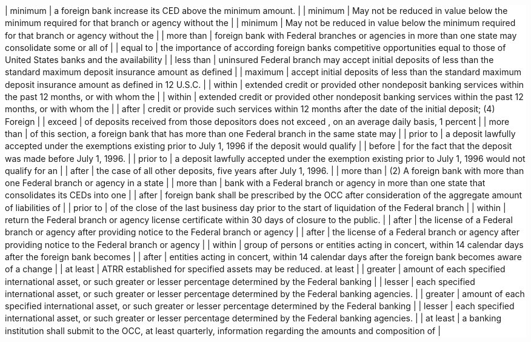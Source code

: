 | minimum       | a foreign bank increase its CED above the minimum  amount.                                                                     |
| minimum       | May not be reduced in value below the minimum required for that branch or agency without the                                   |
| minimum       | May not be reduced in value below the minimum required for that branch or agency without the                                   |
| more than     | foreign bank with Federal branches or agencies in more than one state may consolidate some or all of                           |
| equal to      | the importance of according foreign banks competitive opportunities equal to those of United States banks and the availability |
| less than     | uninsured Federal branch may accept initial deposits of less than the standard maximum deposit insurance amount as defined     |
| maximum       | accept initial deposits of less than the standard maximum deposit insurance amount as defined in 12 U.S.C.                     |
| within        | extended credit or provided other nondeposit banking services within the past 12 months, or with whom the                      |
| within        | extended credit or provided other nondeposit banking services within the past 12 months, or with whom the                      |
| after         | credit or provide such services within 12 months after the date of the initial deposit; (4) Foreign                            |
| exceed        | of deposits received from those depositors does not exceed , on an average daily basis, 1 percent                              |
| more than     | of this section, a foreign bank that has more than one Federal branch in the same state may                                    |
| prior to      | a deposit lawfully accepted under the exemptions existing prior to July 1, 1996 if the deposit would qualify                   |
| before        | for the fact that the deposit was made before  July 1, 1996.                                                                   |
| prior to      | a deposit lawfully accepted under the exemption existing prior to July 1, 1996 would not qualify for an                        |
| after         | the case of all other deposits, five years after  July 1, 1996.                                                                |
| more than     | (2) A foreign bank with  more than one Federal branch or agency in a state                                                     |
| more than     | bank with a Federal branch or agency in more than one state that consolidates its CEDs into one                                |
| after         | foreign bank shall be prescribed by the OCC after consideration of the aggregate amount of liabilities of                      |
| prior to      | of the close of the last business day prior to the start of liquidation of the Federal branch                                  |
| within        | return the Federal branch or agency license certificate within  30 days of closure to the public.                              |
| after         | the license of a Federal branch or agency after providing notice to the Federal branch or agency                               |
| after         | the license of a Federal branch or agency after providing notice to the Federal branch or agency                               |
| within        | group of persons or entities acting in concert, within 14 calendar days after the foreign bank becomes                         |
| after         | entities acting in concert, within 14 calendar days after the foreign bank becomes aware of a change                           |
| at least      | ATRR established for specified assets may be reduced. at least                                                                 |
| greater       | amount of each specified international asset, or such greater or lesser percentage determined by the Federal banking           |
| lesser        | each specified international asset, or such greater or lesser  percentage determined by the Federal banking agencies.          |
| greater       | amount of each specified international asset, or such greater or lesser percentage determined by the Federal banking           |
| lesser        | each specified international asset, or such greater or lesser  percentage determined by the Federal banking agencies.          |
| at least      | a banking institution shall submit to the OCC, at least quarterly, information regarding the amounts and composition of        |
